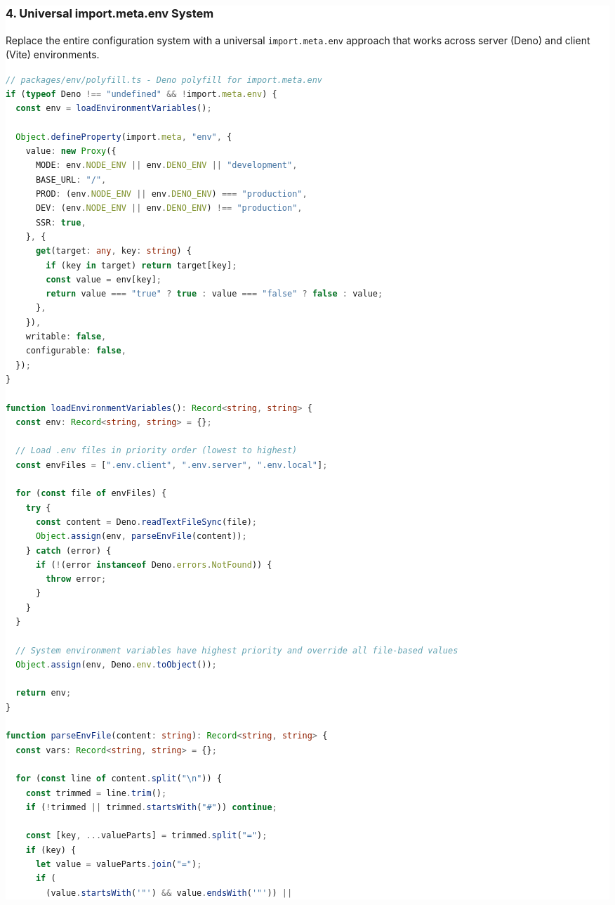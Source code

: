 ### 4. Universal import.meta.env System

Replace the entire configuration system with a universal `import.meta.env`
approach that works across server (Deno) and client (Vite) environments.

```typescript
// packages/env/polyfill.ts - Deno polyfill for import.meta.env
if (typeof Deno !== "undefined" && !import.meta.env) {
  const env = loadEnvironmentVariables();

  Object.defineProperty(import.meta, "env", {
    value: new Proxy({
      MODE: env.NODE_ENV || env.DENO_ENV || "development",
      BASE_URL: "/",
      PROD: (env.NODE_ENV || env.DENO_ENV) === "production",
      DEV: (env.NODE_ENV || env.DENO_ENV) !== "production",
      SSR: true,
    }, {
      get(target: any, key: string) {
        if (key in target) return target[key];
        const value = env[key];
        return value === "true" ? true : value === "false" ? false : value;
      },
    }),
    writable: false,
    configurable: false,
  });
}

function loadEnvironmentVariables(): Record<string, string> {
  const env: Record<string, string> = {};

  // Load .env files in priority order (lowest to highest)
  const envFiles = [".env.client", ".env.server", ".env.local"];

  for (const file of envFiles) {
    try {
      const content = Deno.readTextFileSync(file);
      Object.assign(env, parseEnvFile(content));
    } catch (error) {
      if (!(error instanceof Deno.errors.NotFound)) {
        throw error;
      }
    }
  }

  // System environment variables have highest priority and override all file-based values
  Object.assign(env, Deno.env.toObject());

  return env;
}

function parseEnvFile(content: string): Record<string, string> {
  const vars: Record<string, string> = {};

  for (const line of content.split("\n")) {
    const trimmed = line.trim();
    if (!trimmed || trimmed.startsWith("#")) continue;

    const [key, ...valueParts] = trimmed.split("=");
    if (key) {
      let value = valueParts.join("=");
      if (
        (value.startsWith('"') && value.endsWith('"')) ||
```